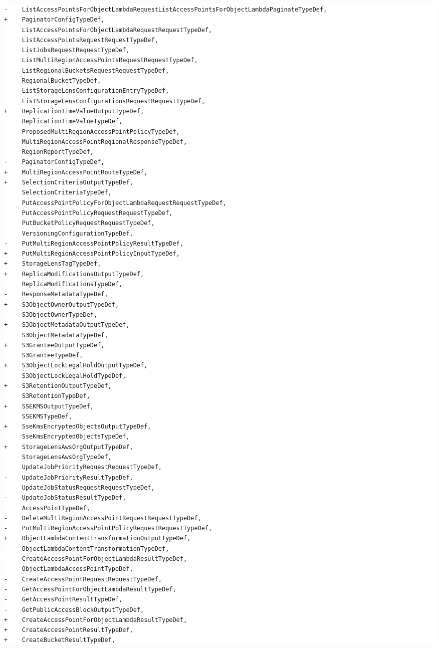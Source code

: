 ```
-    ListAccessPointsForObjectLambdaRequestListAccessPointsForObjectLambdaPaginateTypeDef,
+    PaginatorConfigTypeDef,
     ListAccessPointsForObjectLambdaRequestRequestTypeDef,
     ListAccessPointsRequestRequestTypeDef,
     ListJobsRequestRequestTypeDef,
     ListMultiRegionAccessPointsRequestRequestTypeDef,
     ListRegionalBucketsRequestRequestTypeDef,
     RegionalBucketTypeDef,
     ListStorageLensConfigurationEntryTypeDef,
     ListStorageLensConfigurationsRequestRequestTypeDef,
+    ReplicationTimeValueOutputTypeDef,
     ReplicationTimeValueTypeDef,
     ProposedMultiRegionAccessPointPolicyTypeDef,
     MultiRegionAccessPointRegionalResponseTypeDef,
     RegionReportTypeDef,
-    PaginatorConfigTypeDef,
+    MultiRegionAccessPointRouteTypeDef,
+    SelectionCriteriaOutputTypeDef,
     SelectionCriteriaTypeDef,
     PutAccessPointPolicyForObjectLambdaRequestRequestTypeDef,
     PutAccessPointPolicyRequestRequestTypeDef,
     PutBucketPolicyRequestRequestTypeDef,
     VersioningConfigurationTypeDef,
-    PutMultiRegionAccessPointPolicyResultTypeDef,
+    PutMultiRegionAccessPointPolicyInputTypeDef,
+    StorageLensTagTypeDef,
+    ReplicaModificationsOutputTypeDef,
     ReplicaModificationsTypeDef,
-    ResponseMetadataTypeDef,
+    S3ObjectOwnerOutputTypeDef,
     S3ObjectOwnerTypeDef,
+    S3ObjectMetadataOutputTypeDef,
     S3ObjectMetadataTypeDef,
+    S3GranteeOutputTypeDef,
     S3GranteeTypeDef,
+    S3ObjectLockLegalHoldOutputTypeDef,
     S3ObjectLockLegalHoldTypeDef,
+    S3RetentionOutputTypeDef,
     S3RetentionTypeDef,
+    SSEKMSOutputTypeDef,
     SSEKMSTypeDef,
+    SseKmsEncryptedObjectsOutputTypeDef,
     SseKmsEncryptedObjectsTypeDef,
+    StorageLensAwsOrgOutputTypeDef,
     StorageLensAwsOrgTypeDef,
     UpdateJobPriorityRequestRequestTypeDef,
-    UpdateJobPriorityResultTypeDef,
     UpdateJobStatusRequestRequestTypeDef,
-    UpdateJobStatusResultTypeDef,
     AccessPointTypeDef,
-    DeleteMultiRegionAccessPointRequestRequestTypeDef,
-    PutMultiRegionAccessPointPolicyRequestRequestTypeDef,
+    ObjectLambdaContentTransformationOutputTypeDef,
     ObjectLambdaContentTransformationTypeDef,
-    CreateAccessPointForObjectLambdaResultTypeDef,
     ObjectLambdaAccessPointTypeDef,
-    CreateAccessPointRequestRequestTypeDef,
-    GetAccessPointForObjectLambdaResultTypeDef,
-    GetAccessPointResultTypeDef,
-    GetPublicAccessBlockOutputTypeDef,
+    CreateAccessPointForObjectLambdaResultTypeDef,
+    CreateAccessPointResultTypeDef,
+    CreateBucketResultTypeDef,
```